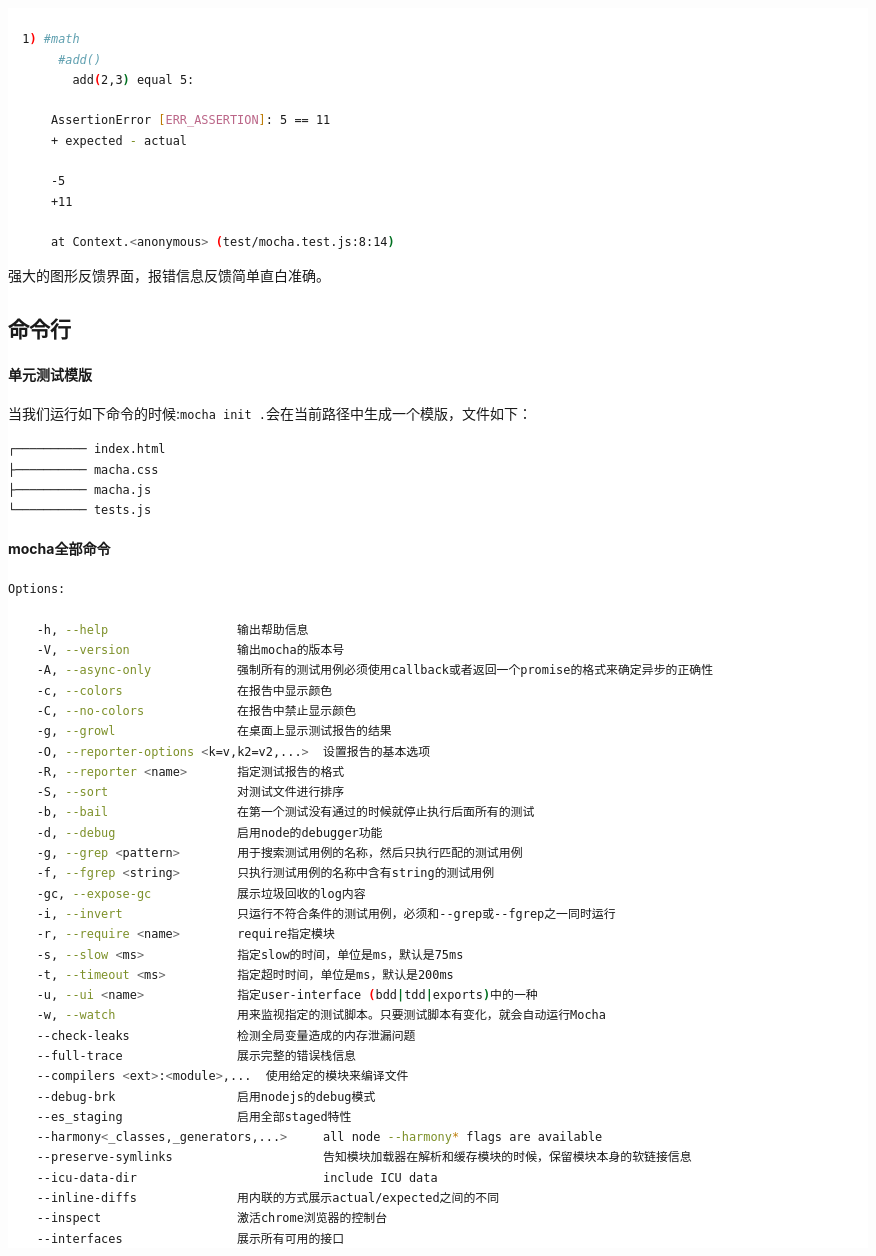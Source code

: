    ```bash
   
     1) #math
          #add()
            add(2,3) equal 5:
   
         AssertionError [ERR_ASSERTION]: 5 == 11
         + expected - actual
   
         -5
         +11
         
         at Context.<anonymous> (test/mocha.test.js:8:14)
   ```

   强大的图形反馈界面，报错信息反馈简单直白准确。 

## 命令行

#### 单元测试模版

当我们运行如下命令的时候:`mocha init .`会在当前路径中生成一个模版，文件如下：

```bash
┌────────── index.html
├────────── macha.css
├────────── macha.js
└────────── tests.js
```
#### mocha全部命令

```bash
Options:

    -h, --help                  输出帮助信息
    -V, --version               输出mocha的版本号
    -A, --async-only            强制所有的测试用例必须使用callback或者返回一个promise的格式来确定异步的正确性
    -c, --colors                在报告中显示颜色
    -C, --no-colors             在报告中禁止显示颜色
    -g, --growl                 在桌面上显示测试报告的结果
    -O, --reporter-options <k=v,k2=v2,...>  设置报告的基本选项
    -R, --reporter <name>       指定测试报告的格式
    -S, --sort                  对测试文件进行排序
    -b, --bail                  在第一个测试没有通过的时候就停止执行后面所有的测试
    -d, --debug                 启用node的debugger功能
    -g, --grep <pattern>        用于搜索测试用例的名称，然后只执行匹配的测试用例
    -f, --fgrep <string>        只执行测试用例的名称中含有string的测试用例
    -gc, --expose-gc            展示垃圾回收的log内容
    -i, --invert                只运行不符合条件的测试用例，必须和--grep或--fgrep之一同时运行
    -r, --require <name>        require指定模块
    -s, --slow <ms>             指定slow的时间，单位是ms，默认是75ms
    -t, --timeout <ms>          指定超时时间，单位是ms，默认是200ms
    -u, --ui <name>             指定user-interface (bdd|tdd|exports)中的一种
    -w, --watch                 用来监视指定的测试脚本。只要测试脚本有变化，就会自动运行Mocha
    --check-leaks               检测全局变量造成的内存泄漏问题
    --full-trace                展示完整的错误栈信息
    --compilers <ext>:<module>,...  使用给定的模块来编译文件
    --debug-brk                 启用nodejs的debug模式
    --es_staging                启用全部staged特性
    --harmony<_classes,_generators,...>     all node --harmony* flags are available
    --preserve-symlinks                     告知模块加载器在解析和缓存模块的时候，保留模块本身的软链接信息
    --icu-data-dir                          include ICU data
    --inline-diffs              用内联的方式展示actual/expected之间的不同
    --inspect                   激活chrome浏览器的控制台
    --interfaces                展示所有可用的接口
```